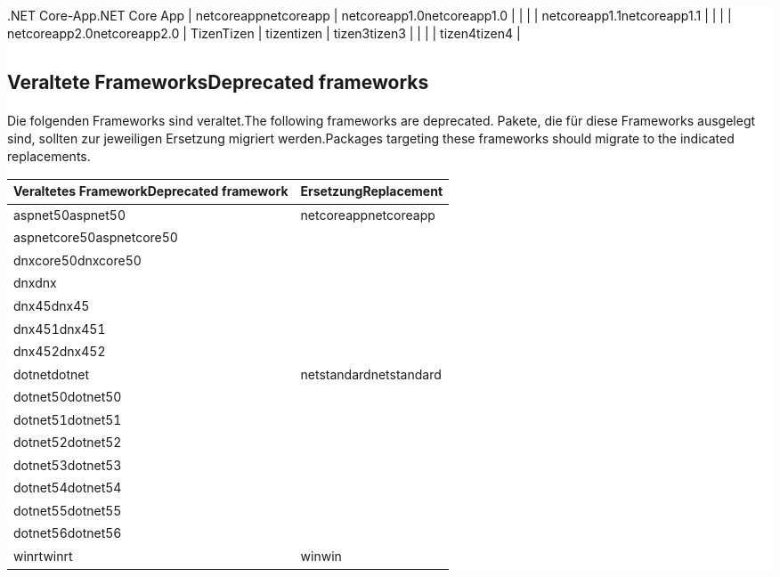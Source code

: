 <span data-ttu-id="1c09b-179">.NET Core-App</span><span class="sxs-lookup"><span data-stu-id="1c09b-179">.NET Core App</span></span> | <span data-ttu-id="1c09b-180">netcoreapp</span><span class="sxs-lookup"><span data-stu-id="1c09b-180">netcoreapp</span></span> | <span data-ttu-id="1c09b-181">netcoreapp1.0</span><span class="sxs-lookup"><span data-stu-id="1c09b-181">netcoreapp1.0</span></span> |
| | | <span data-ttu-id="1c09b-182">netcoreapp1.1</span><span class="sxs-lookup"><span data-stu-id="1c09b-182">netcoreapp1.1</span></span> |
| | | <span data-ttu-id="1c09b-183">netcoreapp2.0</span><span class="sxs-lookup"><span data-stu-id="1c09b-183">netcoreapp2.0</span></span> |
<span data-ttu-id="1c09b-184">Tizen</span><span class="sxs-lookup"><span data-stu-id="1c09b-184">Tizen</span></span> | <span data-ttu-id="1c09b-185">tizen</span><span class="sxs-lookup"><span data-stu-id="1c09b-185">tizen</span></span> | <span data-ttu-id="1c09b-186">tizen3</span><span class="sxs-lookup"><span data-stu-id="1c09b-186">tizen3</span></span> |
| | | <span data-ttu-id="1c09b-187">tizen4</span><span class="sxs-lookup"><span data-stu-id="1c09b-187">tizen4</span></span> |

## <a name="deprecated-frameworks"></a><span data-ttu-id="1c09b-188">Veraltete Frameworks</span><span class="sxs-lookup"><span data-stu-id="1c09b-188">Deprecated frameworks</span></span>
<span data-ttu-id="1c09b-189">Die folgenden Frameworks sind veraltet.</span><span class="sxs-lookup"><span data-stu-id="1c09b-189">The following frameworks are deprecated.</span></span> <span data-ttu-id="1c09b-190">Pakete, die für diese Frameworks ausgelegt sind, sollten zur jeweiligen Ersetzung migriert werden.</span><span class="sxs-lookup"><span data-stu-id="1c09b-190">Packages targeting these frameworks should migrate to the indicated replacements.</span></span>

| <span data-ttu-id="1c09b-191">Veraltetes Framework</span><span class="sxs-lookup"><span data-stu-id="1c09b-191">Deprecated framework</span></span> | <span data-ttu-id="1c09b-192">Ersetzung</span><span class="sxs-lookup"><span data-stu-id="1c09b-192">Replacement</span></span>
| --- | ---
| <span data-ttu-id="1c09b-193">aspnet50</span><span class="sxs-lookup"><span data-stu-id="1c09b-193">aspnet50</span></span> | <span data-ttu-id="1c09b-194">netcoreapp</span><span class="sxs-lookup"><span data-stu-id="1c09b-194">netcoreapp</span></span> |
| <span data-ttu-id="1c09b-195">aspnetcore50</span><span class="sxs-lookup"><span data-stu-id="1c09b-195">aspnetcore50</span></span> |
| <span data-ttu-id="1c09b-196">dnxcore50</span><span class="sxs-lookup"><span data-stu-id="1c09b-196">dnxcore50</span></span> |
| <span data-ttu-id="1c09b-197">dnx</span><span class="sxs-lookup"><span data-stu-id="1c09b-197">dnx</span></span> |
| <span data-ttu-id="1c09b-198">dnx45</span><span class="sxs-lookup"><span data-stu-id="1c09b-198">dnx45</span></span> |
| <span data-ttu-id="1c09b-199">dnx451</span><span class="sxs-lookup"><span data-stu-id="1c09b-199">dnx451</span></span> |
| <span data-ttu-id="1c09b-200">dnx452</span><span class="sxs-lookup"><span data-stu-id="1c09b-200">dnx452</span></span> |
| <span data-ttu-id="1c09b-201">dotnet</span><span class="sxs-lookup"><span data-stu-id="1c09b-201">dotnet</span></span> | <span data-ttu-id="1c09b-202">netstandard</span><span class="sxs-lookup"><span data-stu-id="1c09b-202">netstandard</span></span> |
| <span data-ttu-id="1c09b-203">dotnet50</span><span class="sxs-lookup"><span data-stu-id="1c09b-203">dotnet50</span></span> | |
| <span data-ttu-id="1c09b-204">dotnet51</span><span class="sxs-lookup"><span data-stu-id="1c09b-204">dotnet51</span></span> | |
| <span data-ttu-id="1c09b-205">dotnet52</span><span class="sxs-lookup"><span data-stu-id="1c09b-205">dotnet52</span></span> | |
| <span data-ttu-id="1c09b-206">dotnet53</span><span class="sxs-lookup"><span data-stu-id="1c09b-206">dotnet53</span></span> | |
| <span data-ttu-id="1c09b-207">dotnet54</span><span class="sxs-lookup"><span data-stu-id="1c09b-207">dotnet54</span></span> | |
| <span data-ttu-id="1c09b-208">dotnet55</span><span class="sxs-lookup"><span data-stu-id="1c09b-208">dotnet55</span></span> | |
| <span data-ttu-id="1c09b-209">dotnet56</span><span class="sxs-lookup"><span data-stu-id="1c09b-209">dotnet56</span></span> | |
| <span data-ttu-id="1c09b-210">winrt</span><span class="sxs-lookup"><span data-stu-id="1c09b-210">winrt</span></span> | <span data-ttu-id="1c09b-211">win</span><span class="sxs-lookup"><span data-stu-id="1c09b-211">win</span></span> |
